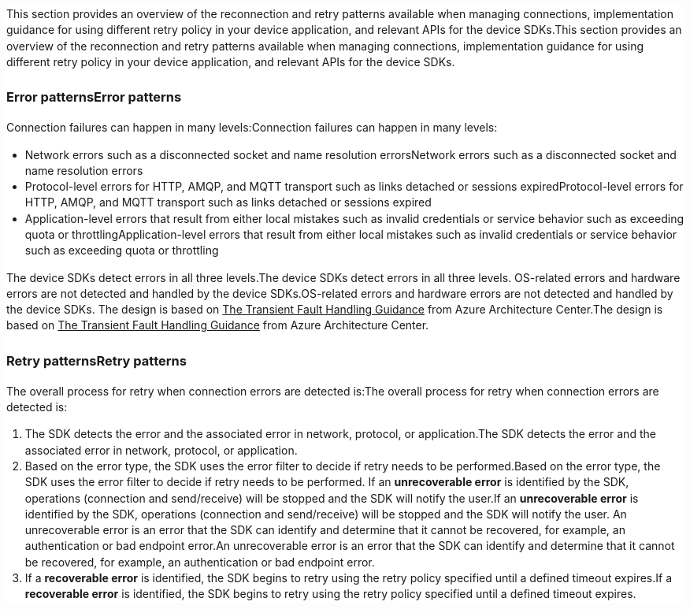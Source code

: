 <span data-ttu-id="49a60-123">This section provides an overview of the reconnection and retry patterns available when managing connections,  implementation guidance for using different retry policy in your device application, and relevant APIs for the device SDKs.</span><span class="sxs-lookup"><span data-stu-id="49a60-123">This section provides an overview of the reconnection and retry patterns available when managing connections,  implementation guidance for using different retry policy in your device application, and relevant APIs for the device SDKs.</span></span>

### <a name="error-patterns"></a><span data-ttu-id="49a60-124">Error patterns</span><span class="sxs-lookup"><span data-stu-id="49a60-124">Error patterns</span></span>
<span data-ttu-id="49a60-125">Connection failures can happen in many levels:</span><span class="sxs-lookup"><span data-stu-id="49a60-125">Connection failures can happen in many levels:</span></span>

-  <span data-ttu-id="49a60-126">Network errors such as a disconnected socket and name resolution errors</span><span class="sxs-lookup"><span data-stu-id="49a60-126">Network errors such as a disconnected socket and name resolution errors</span></span>
- <span data-ttu-id="49a60-127">Protocol-level errors for HTTP, AMQP, and MQTT transport such as links detached or sessions expired</span><span class="sxs-lookup"><span data-stu-id="49a60-127">Protocol-level errors for HTTP, AMQP, and MQTT transport such as links detached or sessions expired</span></span>
- <span data-ttu-id="49a60-128">Application-level errors that result from either local mistakes such as invalid credentials or service behavior such as exceeding quota or throttling</span><span class="sxs-lookup"><span data-stu-id="49a60-128">Application-level errors that result from either local mistakes such as invalid credentials or service behavior such as exceeding quota or throttling</span></span>

<span data-ttu-id="49a60-129">The device SDKs detect errors in all three levels.</span><span class="sxs-lookup"><span data-stu-id="49a60-129">The device SDKs detect errors in all three levels.</span></span>  <span data-ttu-id="49a60-130">OS-related errors and hardware errors are not detected and handled by the device SDKs.</span><span class="sxs-lookup"><span data-stu-id="49a60-130">OS-related errors and hardware errors are not detected and handled by the device SDKs.</span></span>  <span data-ttu-id="49a60-131">The design is based on [The Transient Fault Handling Guidance](https://docs.microsoft.com/azure/architecture/best-practices/transient-faults#general-guidelines) from Azure Architecture Center.</span><span class="sxs-lookup"><span data-stu-id="49a60-131">The design is based on [The Transient Fault Handling Guidance](https://docs.microsoft.com/azure/architecture/best-practices/transient-faults#general-guidelines) from Azure Architecture Center.</span></span>

### <a name="retry-patterns"></a><span data-ttu-id="49a60-132">Retry patterns</span><span class="sxs-lookup"><span data-stu-id="49a60-132">Retry patterns</span></span>

<span data-ttu-id="49a60-133">The overall process for retry when connection errors are detected is:</span><span class="sxs-lookup"><span data-stu-id="49a60-133">The overall process for retry when connection errors are detected is:</span></span> 
1. <span data-ttu-id="49a60-134">The SDK detects the error and the associated error in network, protocol, or application.</span><span class="sxs-lookup"><span data-stu-id="49a60-134">The SDK detects the error and the associated error in network, protocol, or application.</span></span>
2. <span data-ttu-id="49a60-135">Based on the error type, the SDK uses the error filter to decide if retry needs to be performed.</span><span class="sxs-lookup"><span data-stu-id="49a60-135">Based on the error type, the SDK uses the error filter to decide if retry needs to be performed.</span></span>  <span data-ttu-id="49a60-136">If an **unrecoverable error** is identified by the SDK, operations (connection and send/receive) will be stopped and the SDK will notify the user.</span><span class="sxs-lookup"><span data-stu-id="49a60-136">If an **unrecoverable error** is identified by the SDK, operations (connection and send/receive) will be stopped and the SDK will notify the user.</span></span> <span data-ttu-id="49a60-137">An unrecoverable error is an error that the SDK can identify and determine that it cannot be recovered, for example, an authentication or bad endpoint error.</span><span class="sxs-lookup"><span data-stu-id="49a60-137">An unrecoverable error is an error that the SDK can identify and determine that it cannot be recovered, for example, an authentication or bad endpoint error.</span></span>
3. <span data-ttu-id="49a60-138">If a **recoverable error** is identified, the SDK begins to retry using the retry policy specified until a defined timeout expires.</span><span class="sxs-lookup"><span data-stu-id="49a60-138">If a **recoverable error** is identified, the SDK begins to retry using the retry policy specified until a defined timeout expires.</span></span>